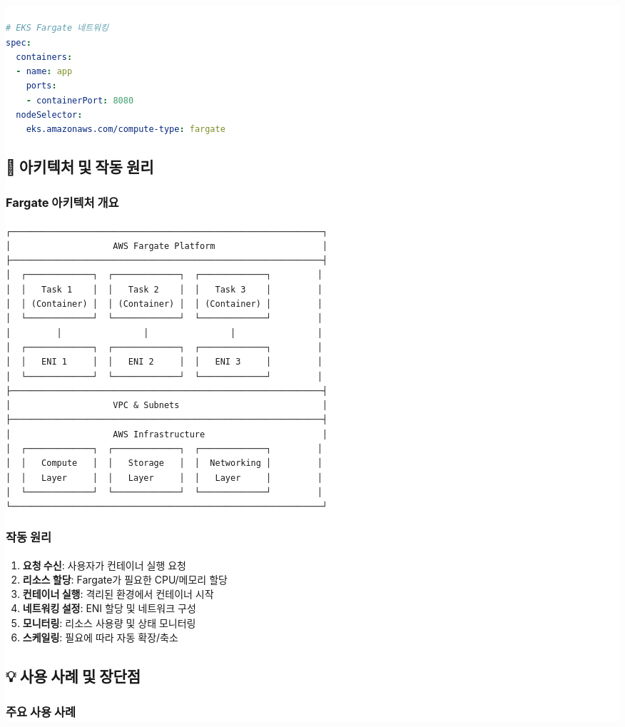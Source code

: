 ```yaml

# EKS Fargate 네트워킹
spec:
  containers:
  - name: app
    ports:
    - containerPort: 8080
  nodeSelector:
    eks.amazonaws.com/compute-type: fargate
```

## 🔧 아키텍처 및 작동 원리

### Fargate 아키텍처 개요
```
┌─────────────────────────────────────────────────────────────┐
│                    AWS Fargate Platform                     │
├─────────────────────────────────────────────────────────────┤
│  ┌─────────────┐  ┌─────────────┐  ┌─────────────┐         │
│  │   Task 1    │  │   Task 2    │  │   Task 3    │         │
│  │ (Container) │  │ (Container) │  │ (Container) │         │
│  └─────────────┘  └─────────────┘  └─────────────┘         │
│         │                │                │                │
│  ┌─────────────┐  ┌─────────────┐  ┌─────────────┐         │
│  │   ENI 1     │  │   ENI 2     │  │   ENI 3     │         │
│  └─────────────┘  └─────────────┘  └─────────────┘         │
├─────────────────────────────────────────────────────────────┤
│                    VPC & Subnets                            │
├─────────────────────────────────────────────────────────────┤
│                    AWS Infrastructure                       │
│  ┌─────────────┐  ┌─────────────┐  ┌─────────────┐         │
│  │   Compute   │  │   Storage   │  │  Networking │         │
│  │   Layer     │  │   Layer     │  │   Layer     │         │
│  └─────────────┘  └─────────────┘  └─────────────┘         │
└─────────────────────────────────────────────────────────────┘
```

### 작동 원리
1. **요청 수신**: 사용자가 컨테이너 실행 요청
2. **리소스 할당**: Fargate가 필요한 CPU/메모리 할당
3. **컨테이너 실행**: 격리된 환경에서 컨테이너 시작
4. **네트워킹 설정**: ENI 할당 및 네트워크 구성
5. **모니터링**: 리소스 사용량 및 상태 모니터링
6. **스케일링**: 필요에 따라 자동 확장/축소

## 💡 사용 사례 및 장단점

### 주요 사용 사례
